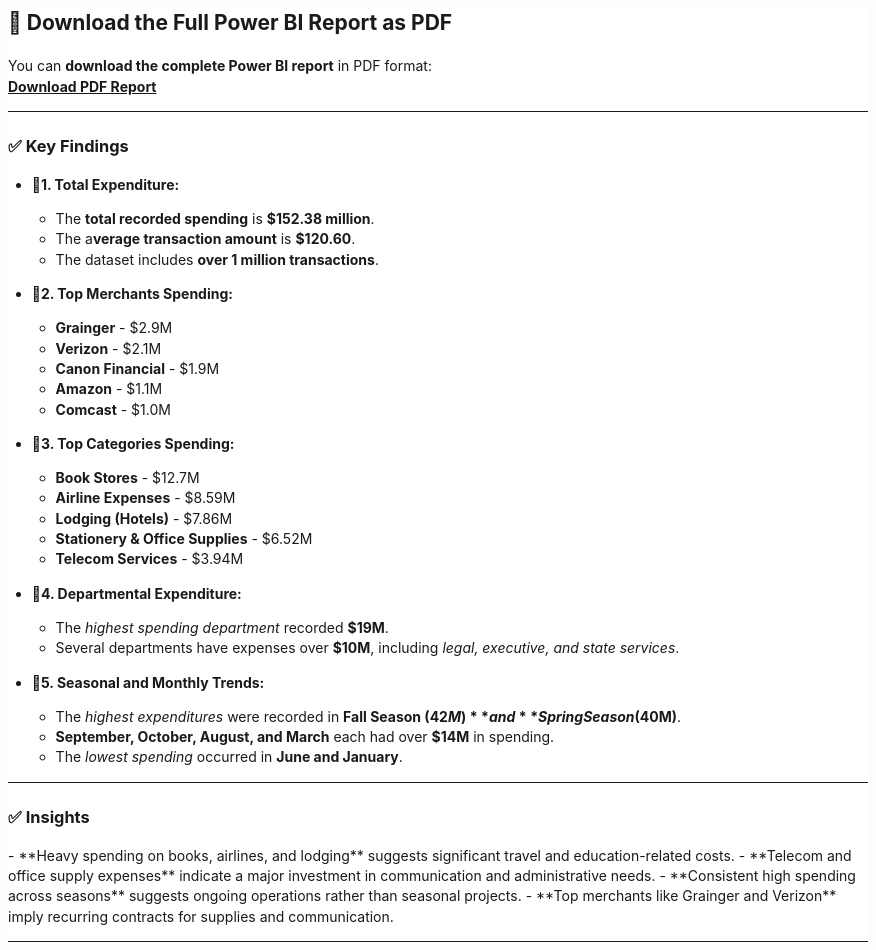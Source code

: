 
<h2 id="download_the_full_power_bI_report_as_pDF" > 📑 Download the Full Power BI Report as PDF </h2>

You can **download the complete Power BI report** in PDF format:  
**[Download PDF Report](https://github.com/rotimi2020/Data-Analyst-Portfolio/blob/main/delaware_credit_card_transaction/reports/delaware_checkbook_reports.pdf)**

---


<h3 id="key_findings" > ✅ Key Findings </h3>

- **🛒1. Total Expenditure:**
  - The **total recorded spending** is **$152.38 million**.
  - The a**verage transaction amount** is **$120.60**.
  - The dataset includes **over 1 million transactions**.


- **🌸2. Top Merchants Spending:**
  - **Grainger** - $2.9M
  - **Verizon** - $2.1M
  - **Canon Financial** - $1.9M
  - **Amazon** - $1.1M
  - **Comcast** - $1.0M


- **📅3. Top Categories Spending:**
  - **Book Stores** - $12.7M
  - **Airline Expenses** - $8.59M 
  - **Lodging (Hotels)** - $7.86M
  - **Stationery & Office Supplies** - $6.52M
  - **Telecom Services** - $3.94M


- **🧪4. Departmental Expenditure:**
  - The *highest spending department* recorded **$19M**.
  - Several departments have expenses over **$10M**, including *legal, executive, and state services*.


- **📑5. Seasonal and Monthly Trends:**
  - The *highest expenditures* were recorded in **Fall Season ($42M)** and **Spring Season ($40M)**.
  - **September, October, August, and March** each had over **$14M** in spending.
  - The *lowest spending* occurred in **June and January**.
 
---

<h3 id="insights" > ✅ Insights </h3>
- **Heavy spending on books, airlines, and lodging** suggests significant travel and education-related costs.
- **Telecom and office supply expenses** indicate a major investment in communication and administrative needs.
- **Consistent high spending across seasons** suggests ongoing operations rather than seasonal projects.
- **Top merchants like Grainger and Verizon** imply recurring contracts for supplies and communication.

---